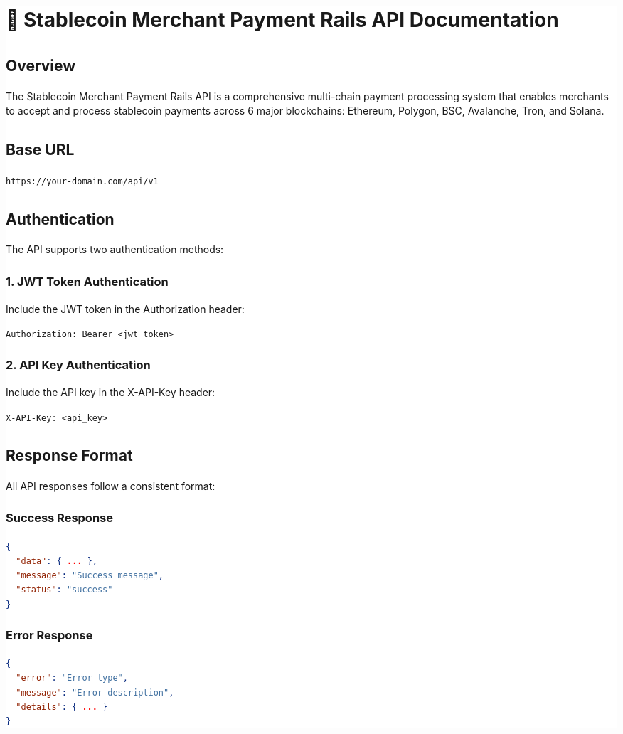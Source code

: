 # 📖 Stablecoin Merchant Payment Rails API Documentation

## Overview

The Stablecoin Merchant Payment Rails API is a comprehensive multi-chain payment processing system that enables merchants to accept and process stablecoin payments across 6 major blockchains: Ethereum, Polygon, BSC, Avalanche, Tron, and Solana.

## Base URL
```
https://your-domain.com/api/v1
```

## Authentication

The API supports two authentication methods:

### 1. JWT Token Authentication
Include the JWT token in the Authorization header:
```
Authorization: Bearer <jwt_token>
```

### 2. API Key Authentication
Include the API key in the X-API-Key header:
```
X-API-Key: <api_key>
```

## Response Format

All API responses follow a consistent format:

### Success Response
```json
{
  "data": { ... },
  "message": "Success message",
  "status": "success"
}
```

### Error Response
```json
{
  "error": "Error type",
  "message": "Error description",
  "details": { ... }
}
```
